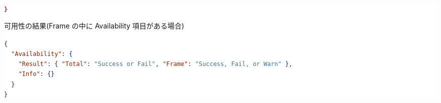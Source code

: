 ```json
}
```

可用性の結果(Frame の中に Availability 項目がある場合)

```json
{
  "Availability": {
    "Result": { "Total": "Success or Fail", "Frame": "Success, Fail, or Warn" },
    "Info": {}
  }
}
```
